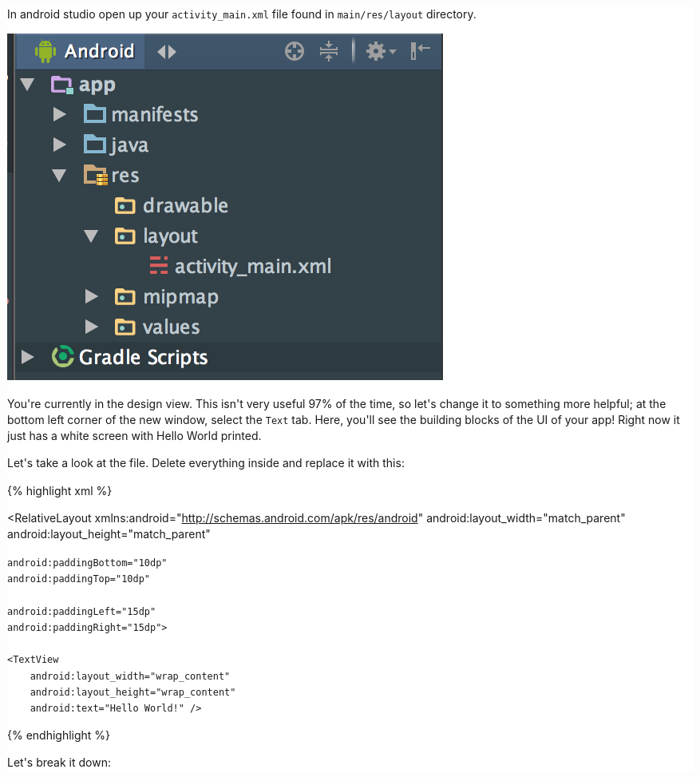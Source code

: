 
In android studio open up your `activity_main.xml` file found in `main/res/layout` directory.  
  
![Choosing an android version](../images/tutorial-8.png)  
  
You're currently in the design view. This isn't very useful 97% of the time, so let's change it to something more helpful; 
at the bottom left corner of the new window, select the `Text` tab. Here, you'll see the building blocks of the
UI of your app! Right now it just has a white screen with Hello World printed.

Let's take a look at the file. Delete everything inside and replace it with this:     
  
{% highlight xml %}
<?xml version="1.0" encoding="utf-8"?>
<RelativeLayout xmlns:android="http://schemas.android.com/apk/res/android"
	android:layout_width="match_parent"
	android:layout_height="match_parent"
	
	android:paddingBottom="10dp"
	android:paddingTop="10dp"
	
	android:paddingLeft="15dp"
	android:paddingRight="15dp">

	<TextView
		android:layout_width="wrap_content"
		android:layout_height="wrap_content"
		android:text="Hello World!" />
</RelativeLayout>
{% endhighlight %}  
  
Let's break it down:  
  